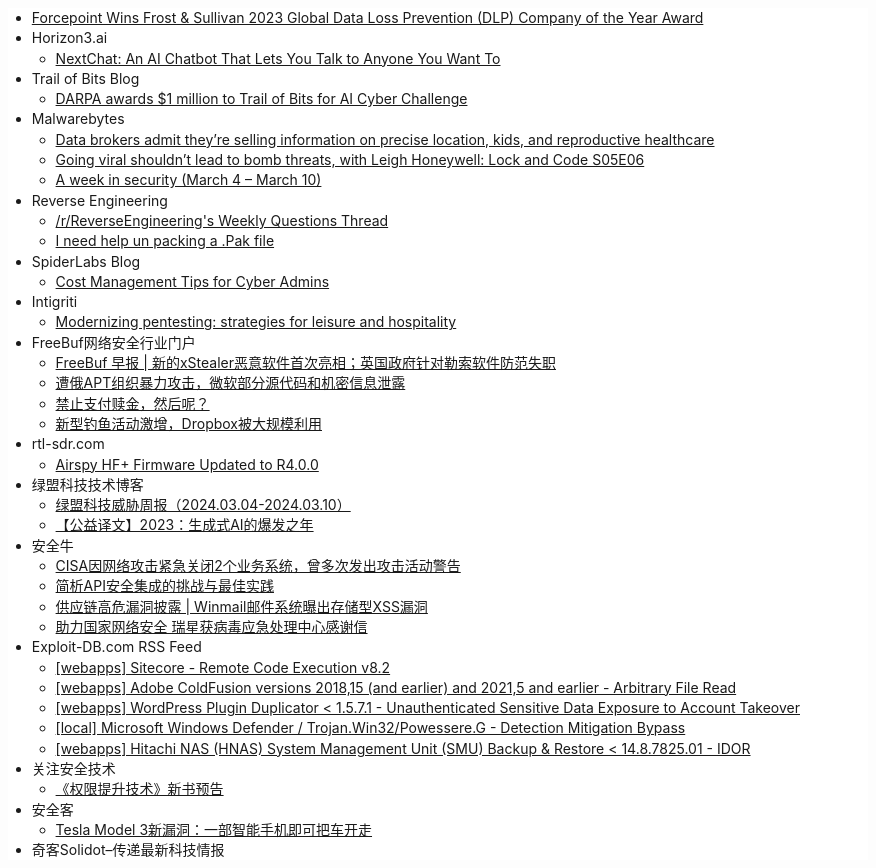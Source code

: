   - [Forcepoint Wins Frost &amp; Sullivan 2023 Global Data Loss Prevention (DLP) Company of the Year Award](https://www.forcepoint.com/blog/insights/frost-sullivan-2023-dlp-company-of-year-award-forcepoint)
- Horizon3.ai
  - [NextChat: An AI Chatbot That Lets You Talk to Anyone You Want To](https://www.horizon3.ai/attack-research/attack-blogs/nextchat-an-ai-chatbot-that-lets-you-talk-to-anyone-you-want-to/)
- Trail of Bits Blog
  - [DARPA awards $1 million to Trail of Bits for AI Cyber Challenge](https://blog.trailofbits.com/2024/03/11/darpa-awards-1-million-to-trail-of-bits-for-ai-cyber-challenge/)
- Malwarebytes
  - [Data brokers admit they&#8217;re selling information on precise location, kids, and reproductive healthcare](https://www.malwarebytes.com/blog/news/2024/03/data-brokers-admit-theyre-selling-information-on-precise-location-kids-and-reproductive-healthcare)
  - [Going viral shouldn&#8217;t lead to bomb threats, with Leigh Honeywell: Lock and Code S05E06](https://www.malwarebytes.com/blog/podcast/2024/03/going-viral-shouldnt-lead-to-bomb-threats-with-leigh-honeywell-lock-and-code-s05e06)
  - [A week in security (March 4 &#8211; March 10)](https://www.malwarebytes.com/blog/news/2024/03/a-week-in-security-march-4-march-10)
- Reverse Engineering
  - [/r/ReverseEngineering's Weekly Questions Thread](https://www.reddit.com/r/ReverseEngineering/comments/1bbx4kb/rreverseengineerings_weekly_questions_thread/)
  - [I need help un packing a .Pak file](https://www.reddit.com/r/ReverseEngineering/comments/1bcckb1/i_need_help_un_packing_a_pak_file/)
- SpiderLabs Blog
  - [Cost Management Tips for Cyber Admins](https://www.trustwave.com/en-us/resources/blogs/spiderlabs-blog/cost-management-tips-for-cyber-admins/)
- Intigriti
  - [Modernizing pentesting: strategies for leisure and hospitality](https://blog.intigriti.com/2024/03/11/modernizing-pentesting-strategies-leisure-and-hospitality/)
- FreeBuf网络安全行业门户
  - [FreeBuf 早报 | 新的xStealer恶意软件首次亮相；英国政府针对勒索软件防范失职](https://www.freebuf.com/news/393993.html)
  - [遭俄APT组织暴力攻击，微软部分源代码和机密信息泄露](https://www.freebuf.com/news/393940.html)
  - [禁止支付赎金，然后呢？](https://www.freebuf.com/news/393921.html)
  - [新型钓鱼活动激增，Dropbox被大规模利用](https://www.freebuf.com/news/393909.html)
- rtl-sdr.com
  - [Airspy HF+ Firmware Updated to R4.0.0](https://www.rtl-sdr.com/airspy-hf-firmware-updated-to-r4-0-0/)
- 绿盟科技技术博客
  - [绿盟科技威胁周报（2024.03.04-2024.03.10）](https://blog.nsfocus.net/weeklyreport202410/)
  - [【公益译文】2023：生成式AI的爆发之年](https://blog.nsfocus.net/ai-2/)
- 安全牛
  - [CISA因网络攻击紧急关闭2个业务系统，曾多次发出攻击活动警告](https://www.aqniu.com/industry/102916.html)
  - [简析API安全集成的挑战与最佳实践](https://www.aqniu.com/industry/102913.html)
  - [供应链高危漏洞披露 | Winmail邮件系统曝出存储型XSS漏洞](https://www.aqniu.com/vendor/102908.html)
  - [助力国家网络安全 瑞星获病毒应急处理中心感谢信](https://www.aqniu.com/vendor/102904.html)
- Exploit-DB.com RSS Feed
  - [[webapps] Sitecore - Remote Code Execution v8.2](https://www.exploit-db.com/exploits/51876)
  - [[webapps] Adobe ColdFusion versions 2018,15 (and earlier) and 2021,5 and earlier - Arbitrary File Read](https://www.exploit-db.com/exploits/51875)
  - [[webapps] WordPress Plugin Duplicator < 1.5.7.1 - Unauthenticated Sensitive Data Exposure to Account Takeover](https://www.exploit-db.com/exploits/51874)
  - [[local] Microsoft Windows Defender / Trojan.Win32/Powessere.G - Detection Mitigation Bypass](https://www.exploit-db.com/exploits/51873)
  - [[webapps] Hitachi NAS (HNAS) System Management Unit (SMU) Backup & Restore < 14.8.7825.01 - IDOR](https://www.exploit-db.com/exploits/51872)
- 关注安全技术
  - [《权限提升技术》新书预告](https://mp.weixin.qq.com/s?__biz=MzA4MDMwMjQ3Mg==&mid=2651868718&idx=1&sn=66ff748f8a654fb9222ded76627bd757&chksm=8442b6c9b3353fdfa910274033a71c6a67cc4a69d17e73079a87590ac4226669f18b1ae26af3&scene=58&subscene=0#rd)
- 安全客
  - [Tesla Model 3新漏洞：一部智能手机即可把车开走](https://mp.weixin.qq.com/s?__biz=MzA5ODA0NDE2MA==&mid=2649786278&idx=1&sn=d11d3cdb95c15f5ab540492a77b1dd83&chksm=8893b7c9bfe43edf5a45b90af35d19070b027b86e8ab50bcb1e70416bb8215cdbf71cdcd46cc&scene=58&subscene=0#rd)
- 奇客Solidot–传递最新科技情报